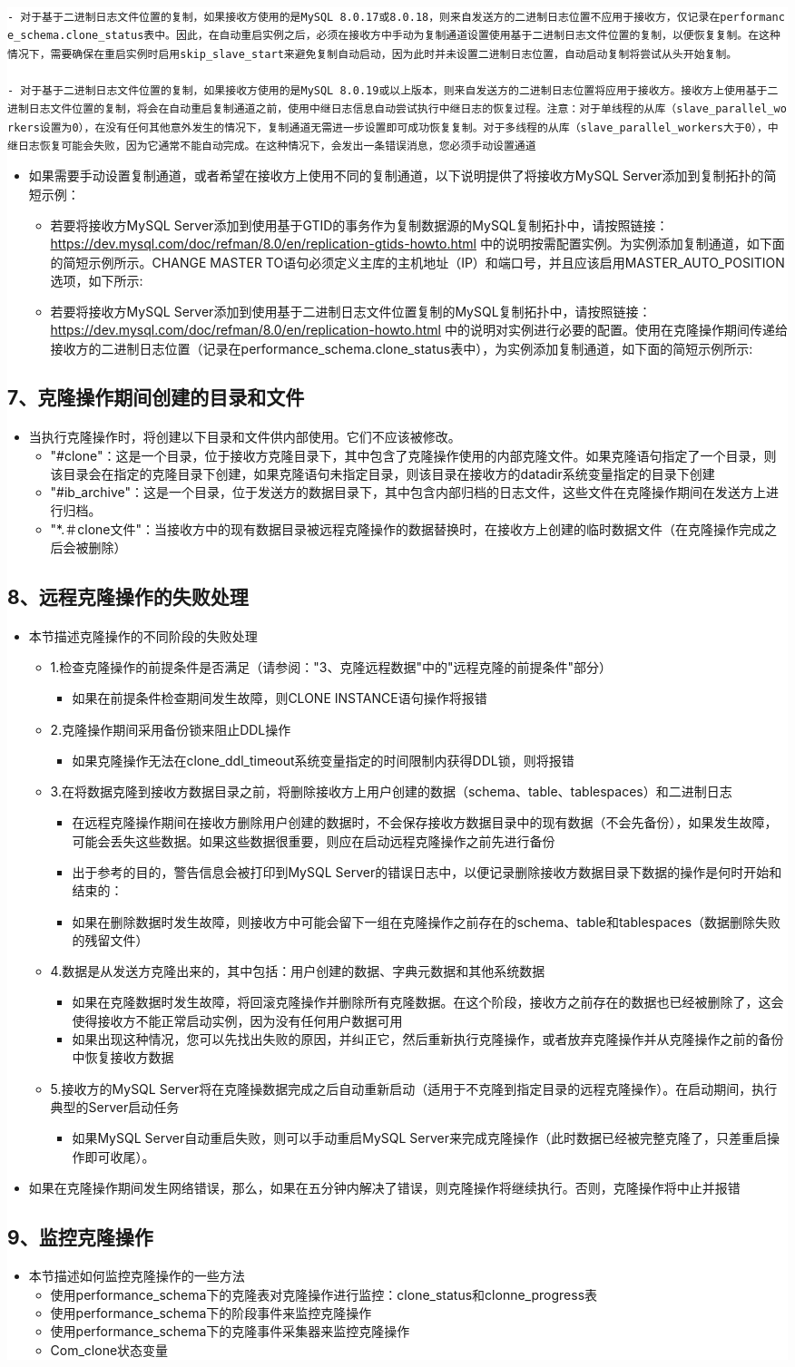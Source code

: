     - 对于基于二进制日志文件位置的复制，如果接收方使用的是MySQL 8.0.17或8.0.18，则来自发送方的二进制日志位置不应用于接收方，仅记录在performance_schema.clone_status表中。因此，在自动重启实例之后，必须在接收方中手动为复制通道设置使用基于二进制日志文件位置的复制，以便恢复复制。在这种情况下，需要确保在重启实例时启用skip_slave_start来避免复制自动启动，因为此时并未设置二进制日志位置，自动启动复制将尝试从头开始复制。

    - 对于基于二进制日志文件位置的复制，如果接收方使用的是MySQL 8.0.19或以上版本，则来自发送方的二进制日志位置将应用于接收方。接收方上使用基于二进制日志文件位置的复制，将会在自动重启复制通道之前，使用中继日志信息自动尝试执行中继日志的恢复过程。注意：对于单线程的从库（slave_parallel_workers设置为0），在没有任何其他意外发生的情况下，复制通道无需进一步设置即可成功恢复复制。对于多线程的从库（slave_parallel_workers大于0），中继日志恢复可能会失败，因为它通常不能自动完成。在这种情况下，会发出一条错误消息，您必须手动设置通道

  - 如果需要手动设置复制通道，或者希望在接收方上使用不同的复制通道，以下说明提供了将接收方MySQL Server添加到复制拓扑的简短示例：
    - 若要将接收方MySQL Server添加到使用基于GTID的事务作为复制数据源的MySQL复制拓扑中，请按照链接：https://dev.mysql.com/doc/refman/8.0/en/replication-gtids-howto.html 中的说明按需配置实例。为实例添加复制通道，如下面的简短示例所示。CHANGE MASTER TO语句必须定义主库的主机地址（IP）和端口号，并且应该启用MASTER_AUTO_POSITION选项，如下所示: 


    - 若要将接收方MySQL Server添加到使用基于二进制日志文件位置复制的MySQL复制拓扑中，请按照链接：  https://dev.mysql.com/doc/refman/8.0/en/replication-howto.html 中的说明对实例进行必要的配置。使用在克隆操作期间传递给接收方的二进制日志位置（记录在performance_schema.clone_status表中），为实例添加复制通道，如下面的简短示例所示:


## 7、克隆操作期间创建的目录和文件
- 当执行克隆操作时，将创建以下目录和文件供内部使用。它们不应该被修改。
  - "#clone"：这是一个目录，位于接收方克隆目录下，其中包含了克隆操作使用的内部克隆文件。如果克隆语句指定了一个目录，则该目录会在指定的克隆目录下创建，如果克隆语句未指定目录，则该目录在接收方的datadir系统变量指定的目录下创建
  - "#ib_archive"：这是一个目录，位于发送方的数据目录下，其中包含内部归档的日志文件，这些文件在克隆操作期间在发送方上进行归档。
  - "*.＃clone文件"：当接收方中的现有数据目录被远程克隆操作的数据替换时，在接收方上创建的临时数据文件（在克隆操作完成之后会被删除）

## 8、远程克隆操作的失败处理
- 本节描述克隆操作的不同阶段的失败处理
  - 1.检查克隆操作的前提条件是否满足（请参阅："3、克隆远程数据"中的"远程克隆的前提条件"部分）
    - 如果在前提条件检查期间发生故障，则CLONE INSTANCE语句操作将报错

  - 2.克隆操作期间采用备份锁来阻止DDL操作
    - 如果克隆操作无法在clone_ddl_timeout系统变量指定的时间限制内获得DDL锁，则将报错

  - 3.在将数据克隆到接收方数据目录之前，将删除接收方上用户创建的数据（schema、table、tablespaces）和二进制日志
    - 在远程克隆操作期间在接收方删除用户创建的数据时，不会保存接收方数据目录中的现有数据（不会先备份），如果发生故障，可能会丢失这些数据。如果这些数据很重要，则应在启动远程克隆操作之前先进行备份
    - 出于参考的目的，警告信息会被打印到MySQL Server的错误日志中，以便记录删除接收方数据目录下数据的操作是何时开始和结束的：

    - 如果在删除数据时发生故障，则接收方中可能会留下一组在克隆操作之前存在的schema、table和tablespaces（数据删除失败的残留文件）

  - 4.数据是从发送方克隆出来的，其中包括：用户创建的数据、字典元数据和其他系统数据
    - 如果在克隆数据时发生故障，将回滚克隆操作并删除所有克隆数据。在这个阶段，接收方之前存在的数据也已经被删除了，这会使得接收方不能正常启动实例，因为没有任何用户数据可用
    - 如果出现这种情况，您可以先找出失败的原因，并纠正它，然后重新执行克隆操作，或者放弃克隆操作并从克隆操作之前的备份中恢复接收方数据

  - 5.接收方的MySQL Server将在克隆操数据完成之后自动重新启动（适用于不克隆到指定目录的远程克隆操作）。在启动期间，执行典型的Server启动任务
    - 如果MySQL Server自动重启失败，则可以手动重启MySQL Server来完成克隆操作（此时数据已经被完整克隆了，只差重启操作即可收尾）。

- 如果在克隆操作期间发生网络错误，那么，如果在五分钟内解决了错误，则克隆操作将继续执行。否则，克隆操作将中止并报错

## 9、监控克隆操作
- 本节描述如何监控克隆操作的一些方法
  - 使用performance_schema下的克隆表对克隆操作进行监控：clone_status和clonne_progress表
  - 使用performance_schema下的阶段事件来监控克隆操作
  - 使用performance_schema下的克隆事件采集器来监控克隆操作
  - Com_clone状态变量
